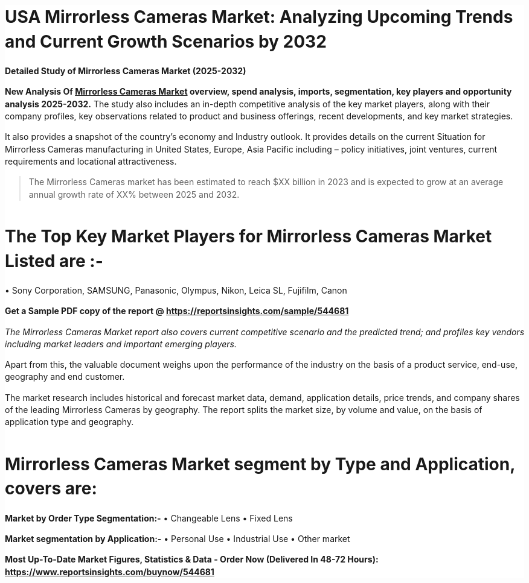 # USA Mirrorless Cameras Market: Analyzing Upcoming Trends and Current Growth Scenarios by 2032

<strong>Detailed Study of Mirrorless Cameras Market (2025-2032)</strong>

<strong>New Analysis Of <a href=https://www.reportsinsights.com/sample/544681>Mirrorless Cameras Market</a> overview, spend analysis, imports, segmentation, key players and opportunity analysis 2025-2032.</strong> The study also includes an in-depth competitive analysis of the key market players, along with their company profiles, key observations related to product and business offerings, recent developments, and key market strategies.

It also provides a snapshot of the country’s economy and Industry outlook. It provides details on the current Situation for Mirrorless Cameras manufacturing in United States, Europe, Asia Pacific including – policy initiatives, joint ventures, current requirements and locational attractiveness. 

<blockquote class=""article-editor-content__blockquote"">The Mirrorless Cameras market has been estimated to reach $XX billion in 2023 and is expected to grow at an average annual growth rate of XX% between 2025 and 2032.</blockquote>

# <strong>The Top Key Market Players for Mirrorless Cameras Market Listed are :-</strong> 

• Sony Corporation, SAMSUNG, Panasonic, Olympus, Nikon, Leica SL, Fujifilm, Canon

<strong>Get a Sample PDF copy of the report @ <a href=https://reportsinsights.com/sample/544681>https://reportsinsights.com/sample/544681</a></strong>

<em>The Mirrorless Cameras Market report also covers current competitive scenario and the predicted trend; and profiles key vendors including market leaders and important emerging players.</em>

Apart from this, the valuable document weighs upon the performance of the industry on the basis of a product service, end-use, geography and end customer.

The market research includes historical and forecast market data, demand, application details, price trends, and company shares of the leading Mirrorless Cameras by geography. The report splits the market size, by volume and value, on the basis of application type and geography.

# <strong>Mirrorless Cameras Market segment by Type and Application, covers are:</strong>

<strong>Market by Order Type Segmentation:-</strong>
• Changeable Lens
• Fixed Lens

<strong>Market segmentation by Application:-</strong>
• Personal Use
• Industrial Use
• Other
 market

<strong>Most Up-To-Date Market Figures, Statistics & Data - Order Now (Delivered In 48-72 Hours): <a href=https://www.reportsinsights.com/buynow/544681>https://www.reportsinsights.com/buynow/544681</a></strong>
